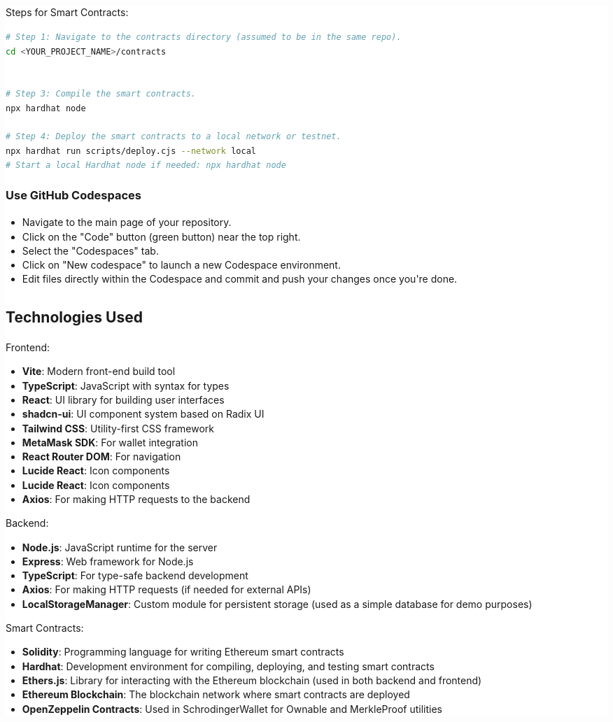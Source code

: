 Steps for Smart Contracts:

```sh
# Step 1: Navigate to the contracts directory (assumed to be in the same repo).
cd <YOUR_PROJECT_NAME>/contracts


# Step 3: Compile the smart contracts.
npx hardhat node

# Step 4: Deploy the smart contracts to a local network or testnet.
npx hardhat run scripts/deploy.cjs --network local
# Start a local Hardhat node if needed: npx hardhat node
```

### Use GitHub Codespaces

- Navigate to the main page of your repository.
- Click on the "Code" button (green button) near the top right.
- Select the "Codespaces" tab.
- Click on "New codespace" to launch a new Codespace environment.
- Edit files directly within the Codespace and commit and push your changes once you're done.

## Technologies Used

Frontend:

- **Vite**: Modern front-end build tool
- **TypeScript**: JavaScript with syntax for types
- **React**: UI library for building user interfaces
- **shadcn-ui**: UI component system based on Radix UI
- **Tailwind CSS**: Utility-first CSS framework
- **MetaMask SDK**: For wallet integration
- **React Router DOM**: For navigation
- **Lucide React**: Icon components
- **Lucide React**: Icon components
- **Axios**: For making HTTP requests to the backend

Backend:

- **Node.js**: JavaScript runtime for the server
- **Express**: Web framework for Node.js
- **TypeScript**: For type-safe backend development
- **Axios**: For making HTTP requests (if needed for external APIs)
- **LocalStorageManager**: Custom module for persistent storage (used as a simple database for demo purposes)

Smart Contracts:
- **Solidity**: Programming language for writing Ethereum smart contracts
- **Hardhat**: Development environment for compiling, deploying, and testing smart contracts
- **Ethers.js**: Library for interacting with the Ethereum blockchain (used in both backend and frontend)
- **Ethereum Blockchain**: The blockchain network where smart contracts are deployed
- **OpenZeppelin Contracts**: Used in SchrodingerWallet for Ownable and MerkleProof utilities

